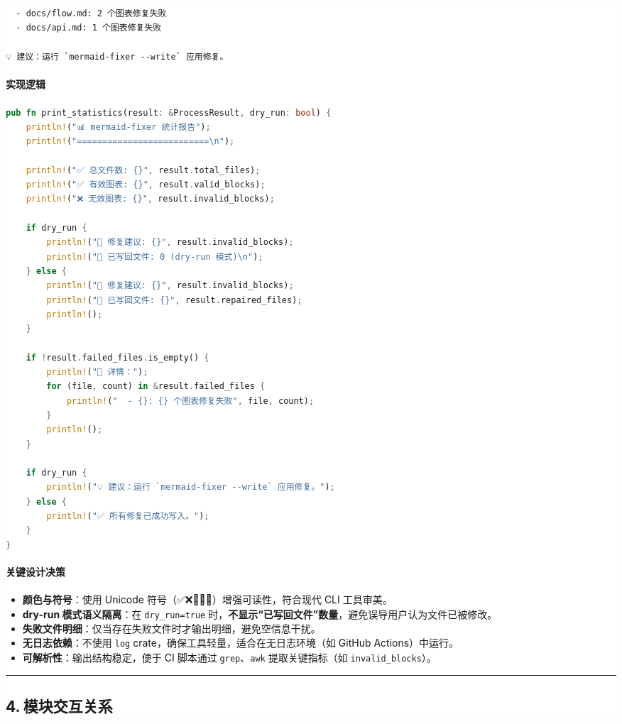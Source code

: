 ```text
  - docs/flow.md: 2 个图表修复失败
  - docs/api.md: 1 个图表修复失败

💡 建议：运行 `mermaid-fixer --write` 应用修复。
```

#### 实现逻辑
```rust
pub fn print_statistics(result: &ProcessResult, dry_run: bool) {
    println!("📊 mermaid-fixer 统计报告");
    println!("==========================\n");

    println!("✅ 总文件数: {}", result.total_files);
    println!("✅ 有效图表: {}", result.valid_blocks);
    println!("❌ 无效图表: {}", result.invalid_blocks);

    if dry_run {
        println!("🔧 修复建议: {}", result.invalid_blocks);
        println!("🔄 已写回文件: 0 (dry-run 模式)\n");
    } else {
        println!("🔧 修复建议: {}", result.invalid_blocks);
        println!("🔄 已写回文件: {}", result.repaired_files);
        println!();
    }

    if !result.failed_files.is_empty() {
        println!("📌 详情：");
        for (file, count) in &result.failed_files {
            println!("  - {}: {} 个图表修复失败", file, count);
        }
        println!();
    }

    if dry_run {
        println!("💡 建议：运行 `mermaid-fixer --write` 应用修复。");
    } else {
        println!("✅ 所有修复已成功写入。");
    }
}
```

#### 关键设计决策
- **颜色与符号**：使用 Unicode 符号（✅❌🔧🔄💡）增强可读性，符合现代 CLI 工具审美。
- **dry-run 模式语义隔离**：在 `dry_run=true` 时，**不显示“已写回文件”数量**，避免误导用户认为文件已被修改。
- **失败文件明细**：仅当存在失败文件时才输出明细，避免空信息干扰。
- **无日志依赖**：不使用 `log` crate，确保工具轻量，适合在无日志环境（如 GitHub Actions）中运行。
- **可解析性**：输出结构稳定，便于 CI 脚本通过 `grep`、`awk` 提取关键指标（如 `invalid_blocks`）。

---

## 4. 模块交互关系
